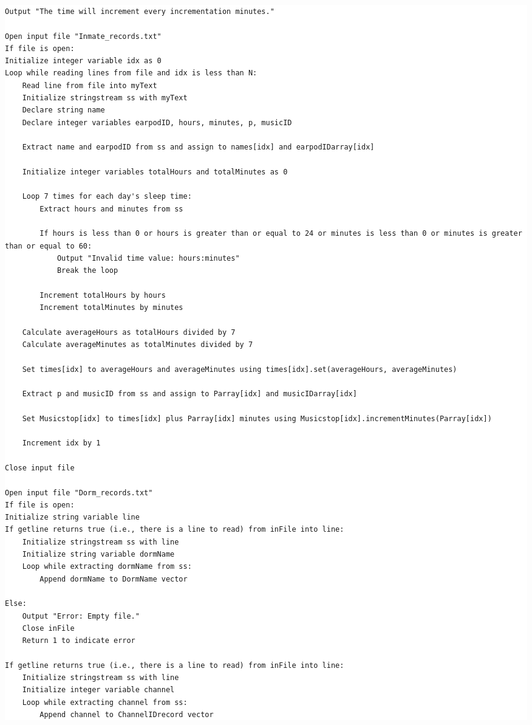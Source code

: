	Output "The time will increment every incrementation minutes."

	Open input file "Inmate_records.txt"
	If file is open:
    Initialize integer variable idx as 0
    Loop while reading lines from file and idx is less than N:
        Read line from file into myText
        Initialize stringstream ss with myText
        Declare string name
        Declare integer variables earpodID, hours, minutes, p, musicID

        Extract name and earpodID from ss and assign to names[idx] and earpodIDarray[idx]

        Initialize integer variables totalHours and totalMinutes as 0

        Loop 7 times for each day's sleep time:
            Extract hours and minutes from ss

            If hours is less than 0 or hours is greater than or equal to 24 or minutes is less than 0 or minutes is greater than or equal to 60:
                Output "Invalid time value: hours:minutes"
                Break the loop

            Increment totalHours by hours
            Increment totalMinutes by minutes

        Calculate averageHours as totalHours divided by 7
        Calculate averageMinutes as totalMinutes divided by 7

        Set times[idx] to averageHours and averageMinutes using times[idx].set(averageHours, averageMinutes)

        Extract p and musicID from ss and assign to Parray[idx] and musicIDarray[idx]

        Set Musicstop[idx] to times[idx] plus Parray[idx] minutes using Musicstop[idx].incrementMinutes(Parray[idx])

        Increment idx by 1

    Close input file

	Open input file "Dorm_records.txt"
	If file is open:
    Initialize string variable line
    If getline returns true (i.e., there is a line to read) from inFile into line:
        Initialize stringstream ss with line
        Initialize string variable dormName
        Loop while extracting dormName from ss:
            Append dormName to DormName vector

    Else:
        Output "Error: Empty file."
        Close inFile
        Return 1 to indicate error

    If getline returns true (i.e., there is a line to read) from inFile into line:
        Initialize stringstream ss with line
        Initialize integer variable channel
        Loop while extracting channel from ss:
            Append channel to ChannelIDrecord vector
